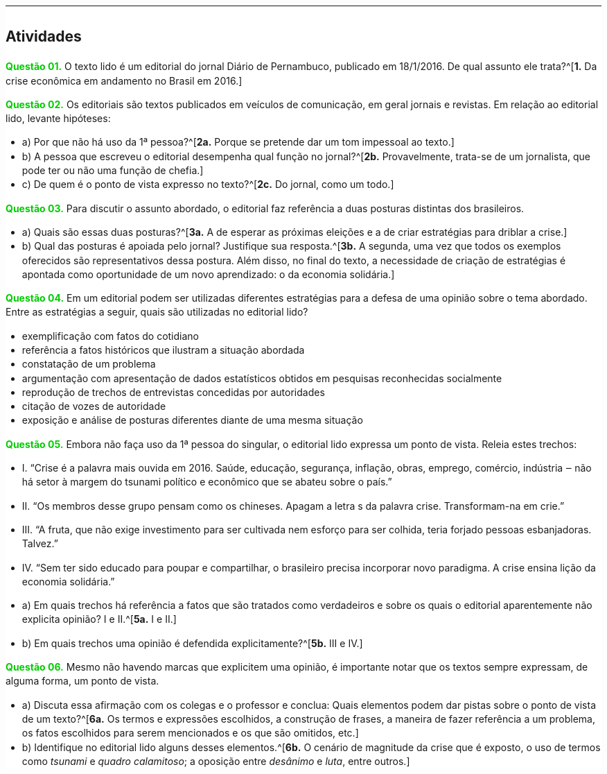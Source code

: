 - - -
## Atividades

**<span style="color:#00cc00">Questão 01.</span>** O texto lido é um editorial do jornal Diário de Pernambuco, publicado em 18/1/2016. De qual assunto ele trata?^[**1.** Da crise econômica em andamento no Brasil em 2016.]

**<span style="color:#00cc00">Questão 02.</span>** Os editoriais são textos publicados em veículos de comunicação, em geral jornais e revistas. Em relação ao editorial lido, levante hipóteses:
- a) Por que não há uso da 1ª pessoa?^[**2a.** Porque se pretende dar um tom impessoal ao texto.]
- b) A pessoa que escreveu o editorial desempenha qual função no jornal?^[**2b.** Provavelmente, trata-se de um jornalista, que pode ter ou não uma função de chefia.]
- c) De quem é o ponto de vista expresso no texto?^[**2c.** Do jornal, como um todo.]

**<span style="color:#00cc00">Questão 03.</span>** Para discutir o assunto abordado, o editorial faz referência a duas posturas distintas dos brasileiros.
- a) Quais são essas duas posturas?^[**3a.** A de esperar as próximas eleições e a de criar estratégias para driblar a crise.]
- b) Qual das posturas é apoiada pelo jornal? Justifique sua resposta.^[**3b.** A segunda, uma vez que todos os exemplos oferecidos são representativos dessa postura. Além disso, no final do texto, a necessidade de criação de estratégias é apontada como oportunidade de um novo aprendizado: o da economia solidária.]

**<span style="color:#00cc00">Questão 04.</span>** Em um editorial podem ser utilizadas diferentes estratégias para a defesa de uma opinião sobre o tema abordado. Entre as estratégias a seguir, quais são utilizadas no editorial lido?

+ exemplificação com fatos do cotidiano 
+ referência a fatos históricos que ilustram a situação abordada
+ constatação de um problema 
+ argumentação com apresentação de dados estatísticos obtidos em pesquisas reconhecidas socialmente
+ reprodução de trechos de entrevistas concedidas por autoridades
+ citação de vozes de autoridade 
+ exposição e análise de posturas diferentes diante de uma mesma situação 

**<span style="color:#00cc00">Questão 05.</span>** Embora não faça uso da 1ª pessoa do singular, o editorial lido expressa um ponto de vista. Releia estes trechos:

- I. “Crise é a palavra mais ouvida em 2016. Saúde, educação, segurança, inflação, obras, emprego, comércio, indústria ‒ não há setor à margem do tsunami político e econômico que se abateu sobre o país.” 
- II. “Os membros desse grupo pensam como os chineses. Apagam a letra s da palavra crise. Transformam-na em crie.”
- III. “A fruta, que não exige investimento para ser cultivada nem esforço para ser colhida, teria forjado pessoas esbanjadoras. Talvez.”
- IV. “Sem ter sido educado para poupar e compartilhar, o brasileiro precisa incorporar novo paradigma. A crise ensina lição da economia solidária.”

 - a) Em quais trechos há referência a fatos que são tratados como verdadeiros e sobre os quais o editorial aparentemente não explicita opinião? I e II.^[**5a.** I e II.]
- b) Em quais trechos uma opinião é defendida explicitamente?^[**5b.** III e IV.]

**<span style="color:#00cc00">Questão 06.</span>** Mesmo não havendo marcas que explicitem uma opinião, é importante notar que os textos sempre expressam, de alguma forma, um ponto de vista.
- a) Discuta essa afirmação com os colegas e o professor e conclua: Quais elementos podem dar pistas sobre o ponto de vista de um texto?^[**6a.** Os termos e expressões escolhidos, a construção de frases, a maneira de fazer referência a um problema, os fatos escolhidos para serem mencionados e os que são omitidos, etc.]
- b) Identifique no editorial lido alguns desses elementos.^[**6b.** O cenário de magnitude da crise que é exposto, o uso de termos como *tsunami* e *quadro calamitoso*; a oposição entre *desânimo* e *luta*, entre outros.]
